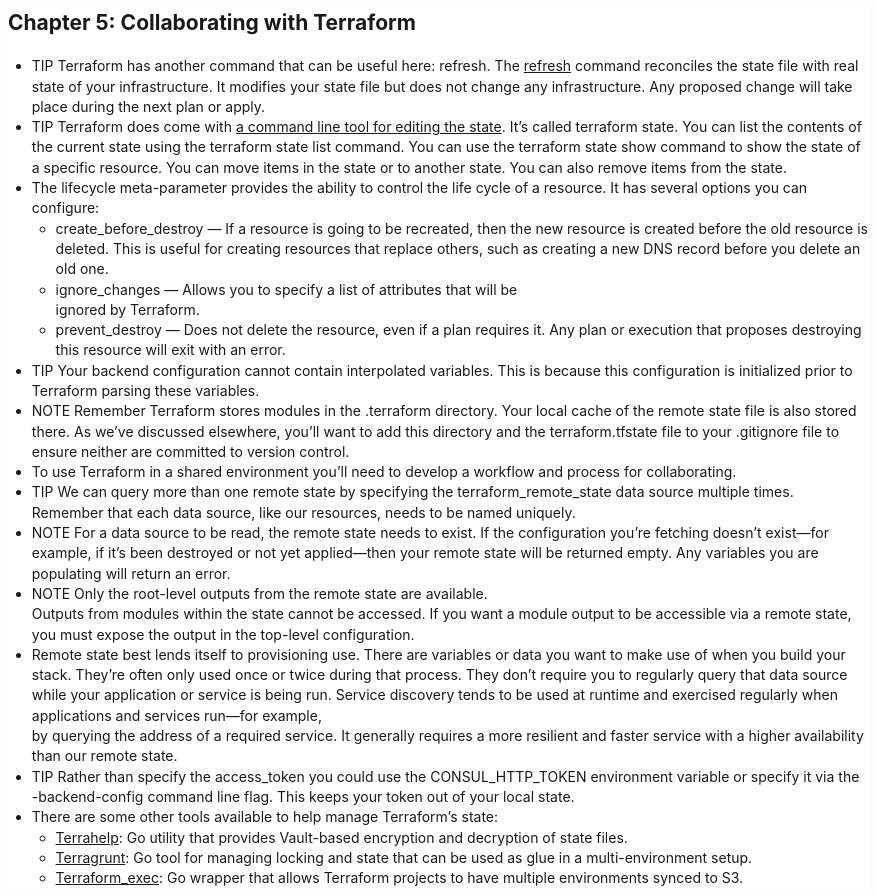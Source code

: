

<h2>Chapter 5: Collaborating with Terraform</h2>



<ul><li>TIP Terraform has another command that can be useful here: refresh. The <a href="https://www.terraform.io/docs/commands/refresh.html" target="_blank" rel="noopener">refresh</a> command reconciles the state file with <g class="gr_ gr_18 gr-alert gr_gramm gr_inline_cards gr_disable_anim_appear Grammar only-ins replaceWithoutSep" id="18" data-gr-id="18">real</g> state of your infrastructure. It modifies your state file but does not change any infrastructure. Any proposed change will take place during the next plan or apply. </li><li>TIP Terraform does come with <a href="https://www.terraform.io/docs/commands/state/index.html" target="_blank" rel="noopener">a command line tool for editing the state</a>. It’s called terraform state. You can list the contents of the current state using the terraform state list command. You can use the terraform state show command to show the state of a specific resource. You can move items in the state or to another state. You can also remove items from the state. </li><li>The lifecycle meta-parameter provides the ability to control the life cycle of a resource. It has several options you can configure:<ul><li>create_before_destroy — If a resource is going to be recreated, then the new resource is created before the old resource is deleted. This is useful for creating resources that replace others, such as creating a new DNS record before you delete an old one.</li><li>ignore_changes — Allows you to specify a list of attributes that will be<br/>ignored by Terraform. </li><li>prevent_destroy — Does not delete the resource, even if a plan requires it. Any plan or execution that proposes destroying this resource will exit with an error. </li></ul></li><li>TIP Your backend configuration cannot contain interpolated variables. This is because this configuration is initialized prior to Terraform parsing these variables. </li><li>NOTE Remember Terraform stores modules in the .terraform directory. Your local cache of the remote state file is also stored there. As we’ve discussed elsewhere, you’ll want to add this directory and the <g class="gr_ gr_358 gr-alert gr_gramm gr_inline_cards gr_disable_anim_appear Grammar multiReplace" id="358" data-gr-id="358">terraform</g><g class="gr_ gr_384 gr-alert gr_gramm gr_inline_cards gr_disable_anim_appear Style replaceWithoutSep" id="384" data-gr-id="384">.<g class="gr_ gr_357 gr-alert gr_spell gr_inline_cards gr_disable_anim_appear ContextualSpelling ins-del multiReplace" id="357" data-gr-id="357">tfstate</g></g> file to your .gitignore file to ensure neither <g class="gr_ gr_415 gr-alert gr_gramm gr_inline_cards gr_disable_anim_appear Grammar multiReplace" id="415" data-gr-id="415">are</g> committed to version control. </li><li>To use Terraform in a shared environment you’ll need to develop a workflow and process for collaborating. </li><li>TIP We can query more than one remote state by specifying the terraform_remote_state data source multiple times. Remember that each data source, like our resources, needs to be named uniquely. </li><li>NOTE For a data source to be read, the remote state needs to exist. If the configuration you’re fetching doesn’t exist—for example, if it’s been destroyed or not yet applied—then your remote state will be returned empty. Any variables you are populating will return an error. </li><li>NOTE Only the root-level outputs from the remote state are available.<br/>Outputs from modules within the state cannot be accessed. If you want a module output to be accessible via a remote state, you must expose the output in the top-level configuration. </li><li>Remote state best lends itself to provisioning use. There are variables or data you want to make use of when you build your stack. They’re often only used once or twice during that process. They don’t require you to regularly query that data source while your application or service is being run. Service discovery tends to be used at runtime and exercised regularly when applications and services run—for example,<br/>by querying the address of a required service. It generally requires a more resilient and faster service with a higher availability than our remote state. </li><li>TIP Rather than specify the access_token you could use the CONSUL_HTTP_TOKEN environment variable or specify it via the -backend-config command line flag. This keeps your token out of your local state.</li><li>There are some other tools available to help manage Terraform’s state:<ul><li><a href="https://github.com/opencredo/terrahelp" target="_blank">Terrahelp</a>: Go utility that provides Vault-based encryption and decryption of state files.</li><li><a href="https://github.com/gruntwork-io/terragrunt" target="_blank">Terragrunt</a>: Go tool for managing locking and state that can be used as glue in a multi-environment setup.</li><li><a href="https://github.com/nadnerb/terraform_exec" target="_blank">Terraform_exec</a>: Go wrapper that allows Terraform projects to have multiple environments synced to S3.<br/></li></ul></li></ul>
